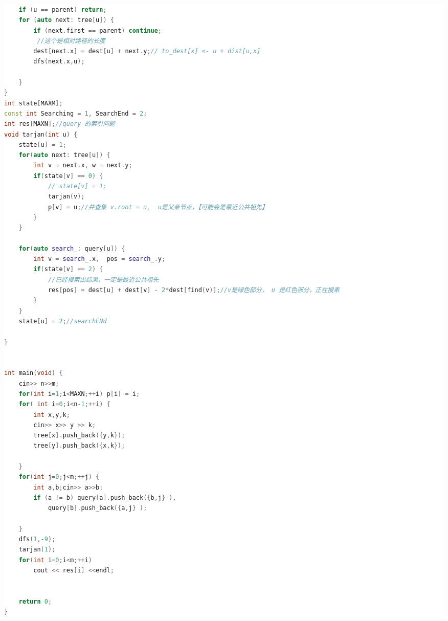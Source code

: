 ```cpp
    if (u == parent) return;
    for (auto next: tree[u]) {
        if (next.first == parent) continue;
         //这个是相对路径的长度
        dest[next.x] = dest[u] + next.y;// to_dest[x] <- u + dist[u,x]
        dfs(next.x,u);
       
    }
}
int state[MAXM];
const int Searching = 1, SearchEnd = 2;
int res[MAXN];//query 的索引问题
void tarjan(int u) {
    state[u] = 1;
    for(auto next: tree[u]) {
        int v = next.x, w = next.y;
        if(state[v] == 0) {
            // state[v] = 1;
            tarjan(v);
            p[v] = u;//并查集 v.root = u,  u是父亲节点，【可能会是最近公共祖先】
        }
    }
    
    for(auto search_: query[u]) {
        int v = search_.x,  pos = search_.y;
        if(state[v] == 2) {
            //已经搜索出结果，一定是最近公共祖先
            res[pos] = dest[u] + dest[v] - 2*dest[find(v)];//v是绿色部分， u 是红色部分，正在搜素
        }
    }
    state[u] = 2;//searchENd
    
}


int main(void) {
    cin>> n>>m;
    for(int i=1;i<MAXN;++i) p[i] = i;
    for( int i=0;i<n-1;++i) {
        int x,y,k;
        cin>> x>> y >> k;
        tree[x].push_back({y,k});
        tree[y].push_back({x,k});
        
    }
    for(int j=0;j<m;++j) {
        int a,b;cin>> a>>b;
        if (a != b) query[a].push_back({b,j} ),
            query[b].push_back({a,j} );
            
    }
    dfs(1,-9);
    tarjan(1);
    for(int i=0;i<m;++i)
        cout << res[i] <<endl;
    
    
    return 0;
}
```
